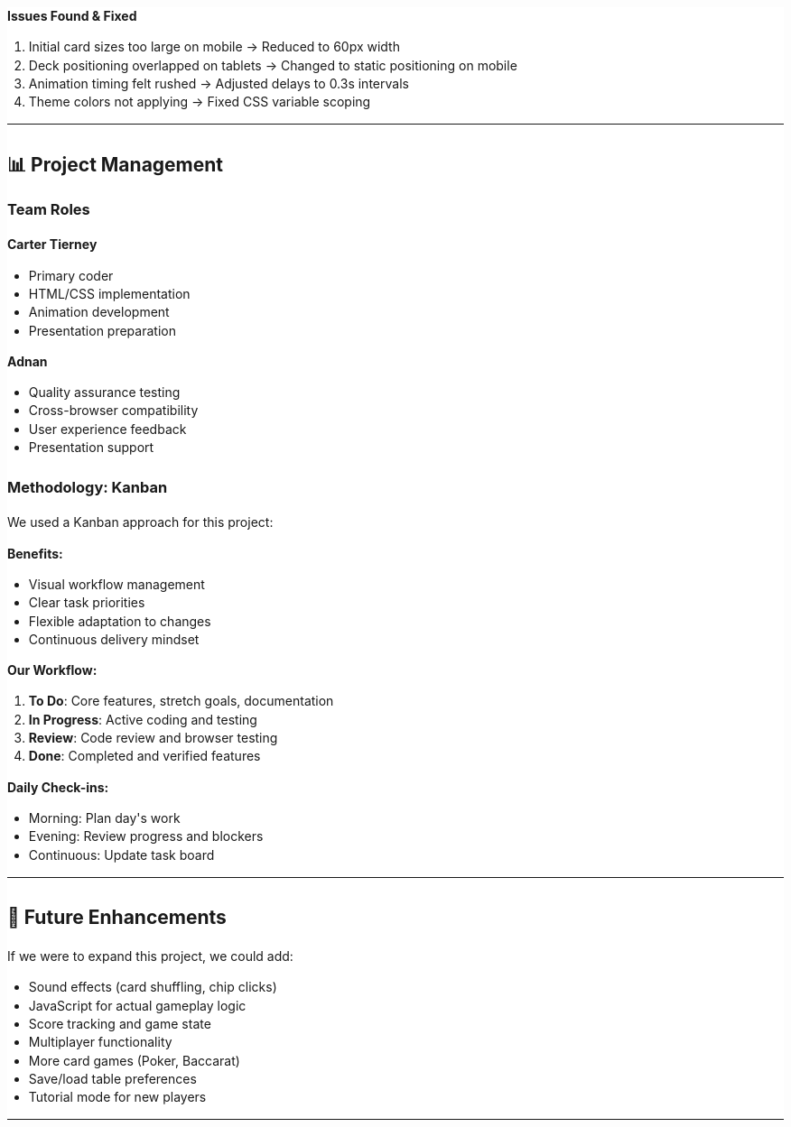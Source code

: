 **Issues Found & Fixed**
1. Initial card sizes too large on mobile → Reduced to 60px width
2. Deck positioning overlapped on tablets → Changed to static positioning on mobile
3. Animation timing felt rushed → Adjusted delays to 0.3s intervals
4. Theme colors not applying → Fixed CSS variable scoping

---

## 📊 Project Management

### Team Roles

**Carter Tierney**
- Primary coder
- HTML/CSS implementation
- Animation development
- Presentation preparation

**Adnan**
- Quality assurance testing
- Cross-browser compatibility
- User experience feedback
- Presentation support

### Methodology: Kanban

We used a Kanban approach for this project:

**Benefits:**
- Visual workflow management
- Clear task priorities
- Flexible adaptation to changes
- Continuous delivery mindset

**Our Workflow:**
1. **To Do**: Core features, stretch goals, documentation
2. **In Progress**: Active coding and testing
3. **Review**: Code review and browser testing
4. **Done**: Completed and verified features

**Daily Check-ins:**
- Morning: Plan day's work
- Evening: Review progress and blockers
- Continuous: Update task board

---

## 🚀 Future Enhancements

If we were to expand this project, we could add:
- Sound effects (card shuffling, chip clicks)
- JavaScript for actual gameplay logic
- Score tracking and game state
- Multiplayer functionality
- More card games (Poker, Baccarat)
- Save/load table preferences
- Tutorial mode for new players

---